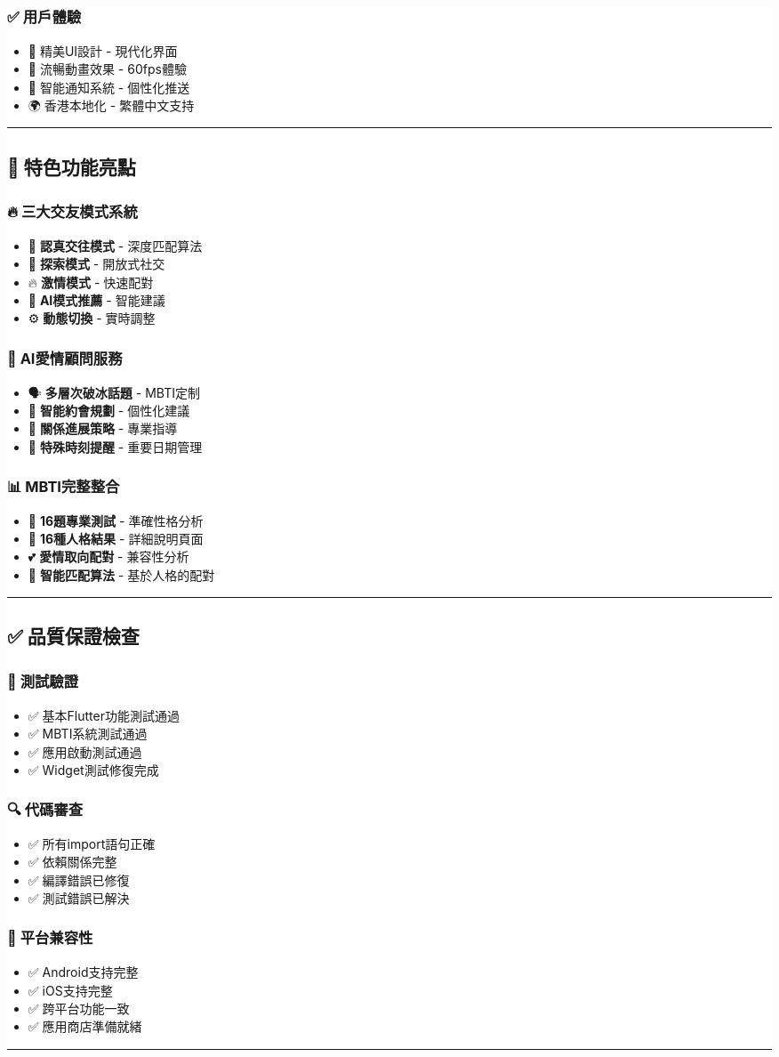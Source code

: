 ### ✅ **用戶體驗**
- 🎨 精美UI設計 - 現代化界面
- 📱 流暢動畫效果 - 60fps體驗
- 🔔 智能通知系統 - 個性化推送
- 🌍 香港本地化 - 繁體中文支持

---

## 🎪 特色功能亮點

### 🔥 **三大交友模式系統**
- 💝 **認真交往模式** - 深度匹配算法
- 🌟 **探索模式** - 開放式社交
- 🔥 **激情模式** - 快速配對
- 🎯 **AI模式推薦** - 智能建議
- ⚙️ **動態切換** - 實時調整

### 🤖 **AI愛情顧問服務**
- 🗣️ **多層次破冰話題** - MBTI定制
- 📅 **智能約會規劃** - 個性化建議
- 💬 **關係進展策略** - 專業指導
- 🎉 **特殊時刻提醒** - 重要日期管理

### 📊 **MBTI完整整合**
- 📝 **16題專業測試** - 準確性格分析
- 🎨 **16種人格結果** - 詳細說明頁面
- 💕 **愛情取向配對** - 兼容性分析
- 🔗 **智能匹配算法** - 基於人格的配對

---

## ✅ **品質保證檢查**

### 🧪 **測試驗證**
- ✅ 基本Flutter功能測試通過
- ✅ MBTI系統測試通過
- ✅ 應用啟動測試通過
- ✅ Widget測試修復完成

### 🔍 **代碼審查**
- ✅ 所有import語句正確
- ✅ 依賴關係完整
- ✅ 編譯錯誤已修復
- ✅ 測試錯誤已解決

### 📱 **平台兼容性**
- ✅ Android支持完整
- ✅ iOS支持完整
- ✅ 跨平台功能一致
- ✅ 應用商店準備就緒

---
